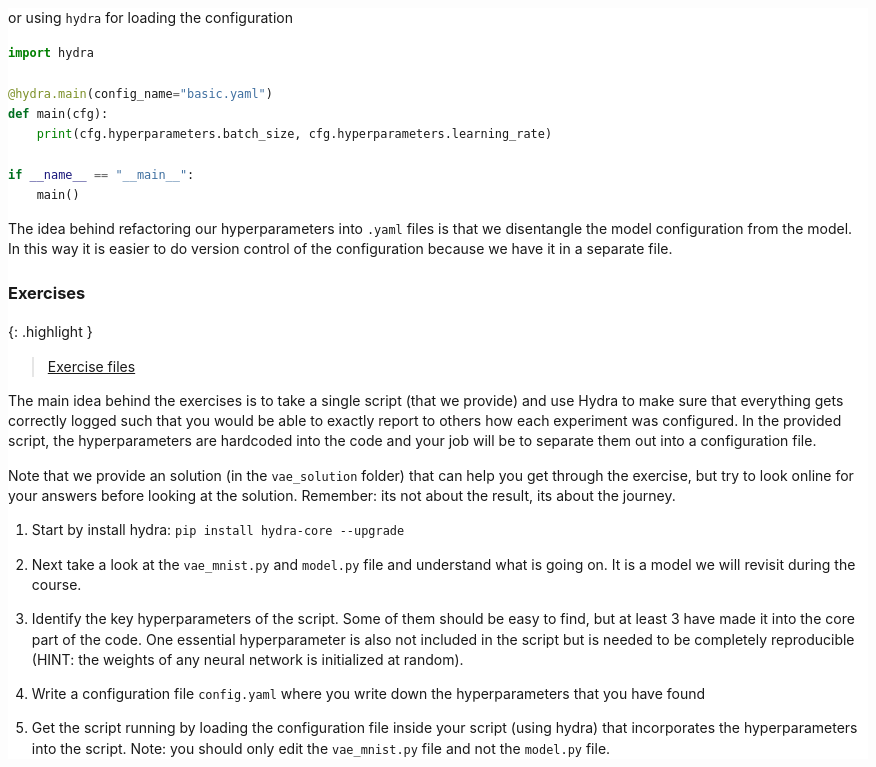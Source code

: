 or using `hydra` for loading the configuration

```python
import hydra

@hydra.main(config_name="basic.yaml")
def main(cfg):
    print(cfg.hyperparameters.batch_size, cfg.hyperparameters.learning_rate)

if __name__ == "__main__":
    main()
```

The idea behind refactoring our hyperparameters into `.yaml` files is that we disentangle the model configuration from
the model. In this way it is easier to do version control of the configuration because we have it in a separate file.

### Exercises

{: .highlight }
> [Exercise files](https://github.com/SkafteNicki/dtu_mlops/tree/main/s3_reproducibility/exercise_files)

The main idea behind the exercises is to take a single script (that we provide) and use Hydra to make sure that
everything gets correctly logged such that you would be able to exactly report to others how each experiment was
configured. In the provided script, the hyperparameters are hardcoded into the code and your job will be to separate
them out into a configuration file.

Note that we provide an solution (in the `vae_solution` folder) that can help you get through the exercise, but try to
look online for your answers before looking at the solution. Remember: its not about the result, its about the journey.

1. Start by install hydra: `pip install hydra-core --upgrade`

2. Next take a look at the `vae_mnist.py` and `model.py` file and understand what is going on. It is a model we will
   revisit during the course.

3. Identify the key hyperparameters of the script. Some of them should be easy to find, but at least 3 have made it
   into the core part of the code. One essential hyperparameter is also not included in the script but is needed to be
   completely reproducible (HINT: the weights of any neural network is initialized at random).

4. Write a configuration file `config.yaml` where you write down the hyperparameters that you have found

5. Get the script running by loading the configuration file inside your script (using hydra) that incorporates the
   hyperparameters into the script. Note: you should only edit the `vae_mnist.py` file and not the `model.py` file.
